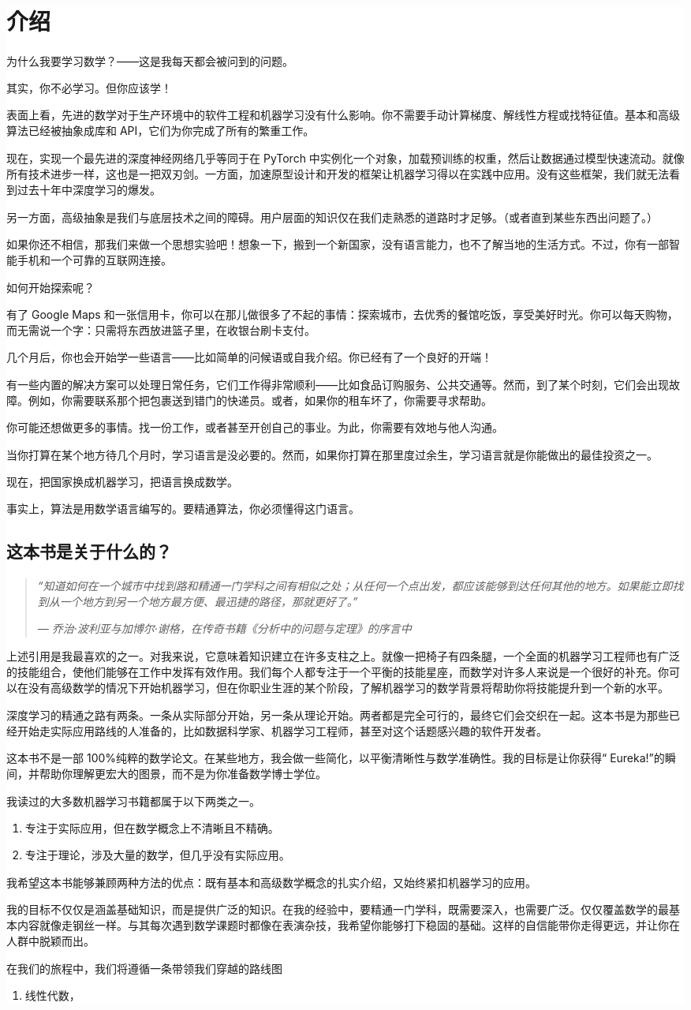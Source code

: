 # 介绍

为什么我要学习数学？——这是我每天都会被问到的问题。

其实，你不必学习。但你应该学！

表面上看，先进的数学对于生产环境中的软件工程和机器学习没有什么影响。你不需要手动计算梯度、解线性方程或找特征值。基本和高级算法已经被抽象成库和 API，它们为你完成了所有的繁重工作。

现在，实现一个最先进的深度神经网络几乎等同于在 PyTorch 中实例化一个对象，加载预训练的权重，然后让数据通过模型快速流动。就像所有技术进步一样，这也是一把双刃剑。一方面，加速原型设计和开发的框架让机器学习得以在实践中应用。没有这些框架，我们就无法看到过去十年中深度学习的爆发。

另一方面，高级抽象是我们与底层技术之间的障碍。用户层面的知识仅在我们走熟悉的道路时才足够。（或者直到某些东西出问题了。）

如果你还不相信，那我们来做一个思想实验吧！想象一下，搬到一个新国家，没有语言能力，也不了解当地的生活方式。不过，你有一部智能手机和一个可靠的互联网连接。

如何开始探索呢？

有了 Google Maps 和一张信用卡，你可以在那儿做很多了不起的事情：探索城市，去优秀的餐馆吃饭，享受美好时光。你可以每天购物，而无需说一个字：只需将东西放进篮子里，在收银台刷卡支付。

几个月后，你也会开始学一些语言——比如简单的问候语或自我介绍。你已经有了一个良好的开端！

有一些内置的解决方案可以处理日常任务，它们工作得非常顺利——比如食品订购服务、公共交通等。然而，到了某个时刻，它们会出现故障。例如，你需要联系那个把包裹送到错门的快递员。或者，如果你的租车坏了，你需要寻求帮助。

你可能还想做更多的事情。找一份工作，或者甚至开创自己的事业。为此，你需要有效地与他人沟通。

当你打算在某个地方待几个月时，学习语言是没必要的。然而，如果你打算在那里度过余生，学习语言就是你能做出的最佳投资之一。

现在，把国家换成机器学习，把语言换成数学。

事实上，算法是用数学语言编写的。要精通算法，你必须懂得这门语言。

## 这本书是关于什么的？

> *“知道如何在一个城市中找到路和精通一门学科之间有相似之处；从任何一个点出发，都应该能够到达任何其他的地方。如果能立即找到从一个地方到另一个地方最方便、最迅捷的路径，那就更好了。”*
> 
> *— 乔治·波利亚与加博尔·谢格，在传奇书籍《分析中的问题与定理》的序言中*

上述引用是我最喜欢的之一。对我来说，它意味着知识建立在许多支柱之上。就像一把椅子有四条腿，一个全面的机器学习工程师也有广泛的技能组合，使他们能够在工作中发挥有效作用。我们每个人都专注于一个平衡的技能星座，而数学对许多人来说是一个很好的补充。你可以在没有高级数学的情况下开始机器学习，但在你职业生涯的某个阶段，了解机器学习的数学背景将帮助你将技能提升到一个新的水平。

深度学习的精通之路有两条。一条从实际部分开始，另一条从理论开始。两者都是完全可行的，最终它们会交织在一起。这本书是为那些已经开始走实际应用路线的人准备的，比如数据科学家、机器学习工程师，甚至对这个话题感兴趣的软件开发者。

这本书不是一部 100%纯粹的数学论文。在某些地方，我会做一些简化，以平衡清晰性与数学准确性。我的目标是让你获得“ Eureka!”的瞬间，并帮助你理解更宏大的图景，而不是为你准备数学博士学位。

我读过的大多数机器学习书籍都属于以下两类之一。

1.  专注于实际应用，但在数学概念上不清晰且不精确。

1.  专注于理论，涉及大量的数学，但几乎没有实际应用。

我希望这本书能够兼顾两种方法的优点：既有基本和高级数学概念的扎实介绍，又始终紧扣机器学习的应用。

我的目标不仅仅是涵盖基础知识，而是提供广泛的知识。在我的经验中，要精通一门学科，既需要深入，也需要广泛。仅仅覆盖数学的最基本内容就像走钢丝一样。与其每次遇到数学课题时都像在表演杂技，我希望你能够打下稳固的基础。这样的自信能带你走得更远，并让你在人群中脱颖而出。

在我们的旅程中，我们将遵循一条带领我们穿越的路线图

1.  线性代数，
